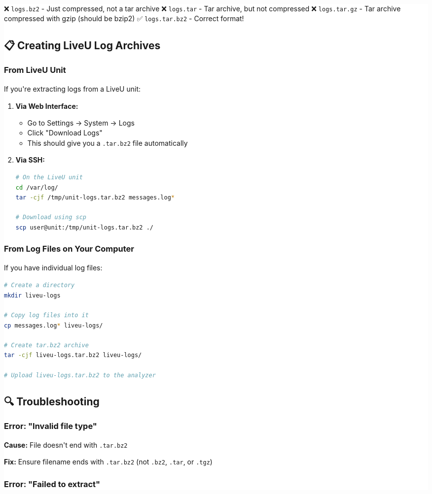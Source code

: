 ❌ `logs.bz2` - Just compressed, not a tar archive
❌ `logs.tar` - Tar archive, but not compressed
❌ `logs.tar.gz` - Tar archive compressed with gzip (should be bzip2)
✅ `logs.tar.bz2` - Correct format!

## 📋 Creating LiveU Log Archives

### From LiveU Unit

If you're extracting logs from a LiveU unit:

1. **Via Web Interface:**
   - Go to Settings → System → Logs
   - Click "Download Logs"
   - This should give you a `.tar.bz2` file automatically

2. **Via SSH:**
   ```bash
   # On the LiveU unit
   cd /var/log/
   tar -cjf /tmp/unit-logs.tar.bz2 messages.log*

   # Download using scp
   scp user@unit:/tmp/unit-logs.tar.bz2 ./
   ```

### From Log Files on Your Computer

If you have individual log files:

```bash
# Create a directory
mkdir liveu-logs

# Copy log files into it
cp messages.log* liveu-logs/

# Create tar.bz2 archive
tar -cjf liveu-logs.tar.bz2 liveu-logs/

# Upload liveu-logs.tar.bz2 to the analyzer
```

## 🔍 Troubleshooting

### Error: "Invalid file type"

**Cause:** File doesn't end with `.tar.bz2`

**Fix:** Ensure filename ends with `.tar.bz2` (not `.bz2`, `.tar`, or `.tgz`)

### Error: "Failed to extract"
